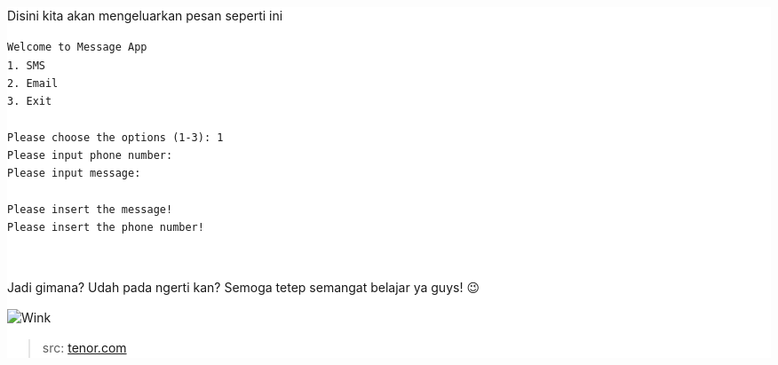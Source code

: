 Disini kita akan mengeluarkan pesan seperti ini

```plain
Welcome to Message App
1. SMS
2. Email
3. Exit

Please choose the options (1-3): 1
Please input phone number: 
Please input message: 

Please insert the message!
Please insert the phone number!
```

<br/>

Jadi gimana? Udah pada ngerti kan? Semoga tetep semangat belajar ya guys! :wink:

![Wink](https://media.tenor.com/TiEN8ncuLG4AAAAC/iroha-ore-gairu.gif)
> src: [tenor.com](https://tenor.com)
